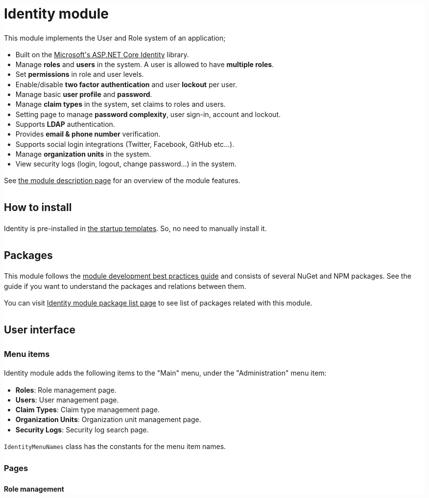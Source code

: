 # Identity module

This module implements the User and Role system of an application;

* Built on the [Microsoft's ASP.NET Core Identity](https://docs.microsoft.com/en-us/aspnet/core/security/authentication/identity) library.
* Manage **roles** and **users** in the system. A user is allowed to have **multiple roles**.
* Set **permissions** in role and user levels.
* Enable/disable **two factor authentication** and user **lockout** per user.
* Manage basic **user profile** and **password**.
* Manage **claim types** in the system, set claims to roles and users.
* Setting page to manage **password complexity**, user sign-in, account and lockout.
* Supports **LDAP** authentication.
* Provides **email & phone number** verification.
* Supports social login integrations (Twitter, Facebook, GitHub etc...).
* Manage **organization units** in the system.
* View security logs (login, logout, change password...) in the system.

See [the module description page](https://commercial.abp.io/modules/Volo.Identity.Pro) for an overview of the module features.

## How to install

Identity is pre-installed in [the startup templates](../startup-templates/application/index.md). So, no need to manually install it.

## Packages

This module follows the [module development best practices guide](https://docs.abp.io/en/abp/latest/Best-Practices/Index) and consists of several NuGet and NPM packages. See the guide if you want to understand the packages and relations between them.

You can visit [Identity module package list page](https://abp.io/packages?moduleName=Volo.Identity.Pro) to see list of packages related with this module.

## User interface

### Menu items

Identity module adds the following items to the "Main" menu, under the "Administration" menu item:

* **Roles**: Role management page.
* **Users**: User management page.
* **Claim Types**: Claim type management page.
* **Organization Units**: Organization unit management page.
* **Security Logs**: Security log search page.

`IdentityMenuNames` class has the constants for the menu item names.

### Pages

#### Role management
